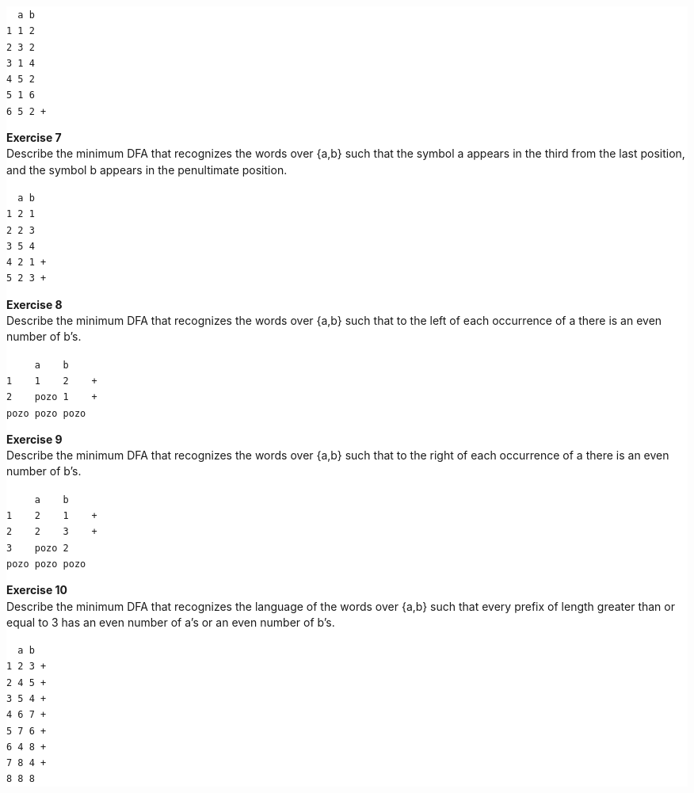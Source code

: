 ```
  a b
1 1 2
2 3 2
3 1 4
4 5 2
5 1 6
6 5 2 +
```

**Exercise 7**  
Describe the minimum DFA that recognizes the words over {a,b} such that the symbol a appears in the third from the last position, and the symbol b appears in the penultimate position.

```
  a b
1 2 1
2 2 3
3 5 4
4 2 1 +
5 2 3 +
```

**Exercise 8**  
Describe the minimum DFA that recognizes the words over {a,b} such that to the left of each occurrence of a there is an even number of b’s.

```
     a    b   
1    1    2    +
2    pozo 1    +
pozo pozo pozo
```

**Exercise 9**  
Describe the minimum DFA that recognizes the words over {a,b} such that to the right of each occurrence of a there is an even number of b’s.

```
     a    b   
1    2    1    +
2    2    3    +
3    pozo 2   
pozo pozo pozo
```

**Exercise 10**  
Describe the minimum DFA that recognizes the language of the words over {a,b} such that every prefix of length greater than or equal to 3 has an even number of a’s or an even number of b’s.

```  
  a b
1 2 3 +
2 4 5 +
3 5 4 +
4 6 7 +
5 7 6 +
6 4 8 +
7 8 4 +
8 8 8
```
